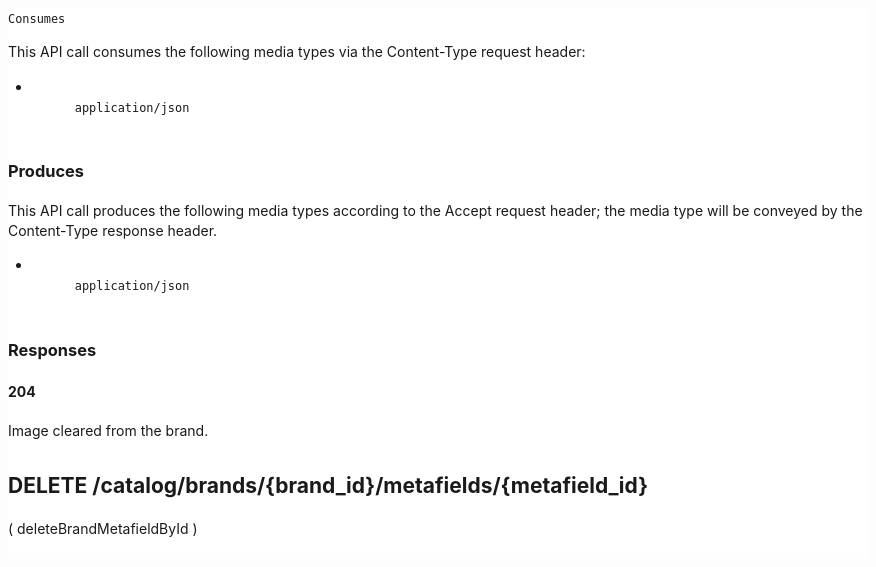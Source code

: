    Consumes
   </h3>
   This API call consumes the following media types via the
   <span class="heaader">
    Content-Type
   </span>
   request header:
   <ul>
    <li>
     <code>
      application/json
     </code>
    </li>
   </ul>
   <h3 class="field-label">
    Produces
   </h3>
   This API call produces the following media types according to the
   <span class="header">
    Accept
   </span>
   request header;
    the media type will be conveyed by the
   <span class="heaader">
    Content-Type
   </span>
   response header.
   <ul>
    <li>
     <code>
      application/json
     </code>
    </li>
   </ul>
   <h3 class="field-label">
    Responses
   </h3>
   <h4 class="field-label">
    204
   </h4>
   Image cleared from the brand.
   <a href="#">
   </a>
  </div>
  <div class="method">
   <a name="deleteBrandMetafieldById">
   </a>
   <div class="method-path">
    <h2 class="delete">
     <span class="http-method">
      DELETE
     </span>
     /catalog/brands/{brand_id}/metafields/{metafield_id}
    </h2>
   </div>
   <div class="method-summary">
    (
    <span class="nickname">
     deleteBrandMetafieldById
    </span>
    )
   </div>
   <br/>
   <div class="method-notes">